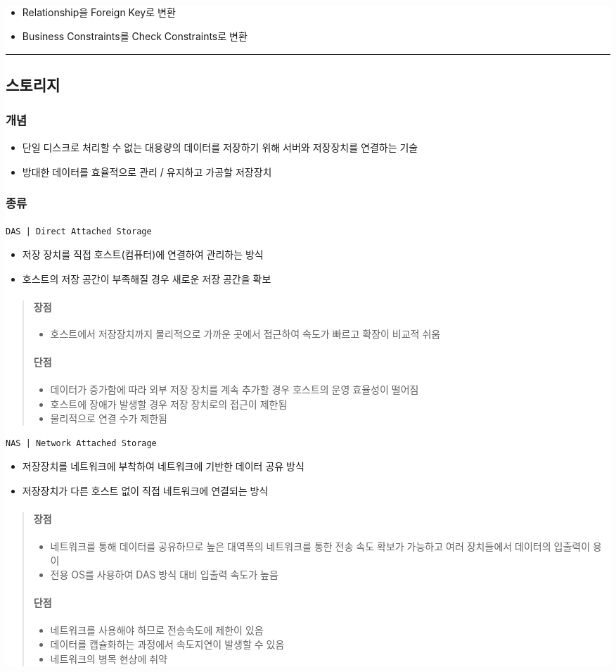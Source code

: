 - Relationship을 Foreign Key로 변환

- Business Constraints를 Check Constraints로 변환

---

## 스토리지

### 개념

- 단일 디스크로 처리할 수 없는 대용량의 데이터를 저장하기 위해 서버와 저장장치를 연결하는 기술

- 방대한 데이터를 효율적으로 관리 / 유지하고 가공할 저장장치

### 종류

`DAS | Direct Attached Storage`

- 저장 장치를 직접 호스트(컴퓨터)에 연결하여 관리하는 방식

- 호스트의 저장 공간이 부족해질 경우 새로운 저장 공간을 확보

> 
> 
> 
> #### 장점
> 
> 
>
> - 호스트에서 저장장치까지 물리적으로 가까운 곳에서 접근하여 속도가 빠르고 확장이 비교적 쉬움
> 
> 
> 
> #### 단점
> 
> 
>
> - 데이터가 증가함에 따라 외부 저장 장치를 계속 추가할 경우 호스트의 운영 효율성이 떨어짐
> - 호스트에 장애가 발생할 경우 저장 장치로의 접근이 제한됨
> - 물리적으로 연결 수가 제한됨
> 
> 

`NAS | Network Attached Storage`

- 저장장치를 네트워크에 부착하여 네트워크에 기반한 데이터 공유 방식

- 저장장치가 다른 호스트 없이 직접 네트워크에 연결되는 방식

> 
> 
> 
> #### 장점
> 
> 
>
> - 네트워크를 통해 데이터를 공유하므로 높은 대역폭의 네트워크를 통한 전송 속도 확보가 가능하고 여러 장치들에서 데이터의 입출력이 용이
> - 전용 OS를 사용하여 DAS 방식 대비 입출력 속도가 높음
> 
> 
> 
> #### 단점
> 
> 
>
> - 네트워크를 사용해야 하므로 전송속도에 제한이 있음
> - 데이터를 캡슐화하는 과정에서 속도지연이 발생할 수 있음
> - 네트워크의 병목 현상에 취약
